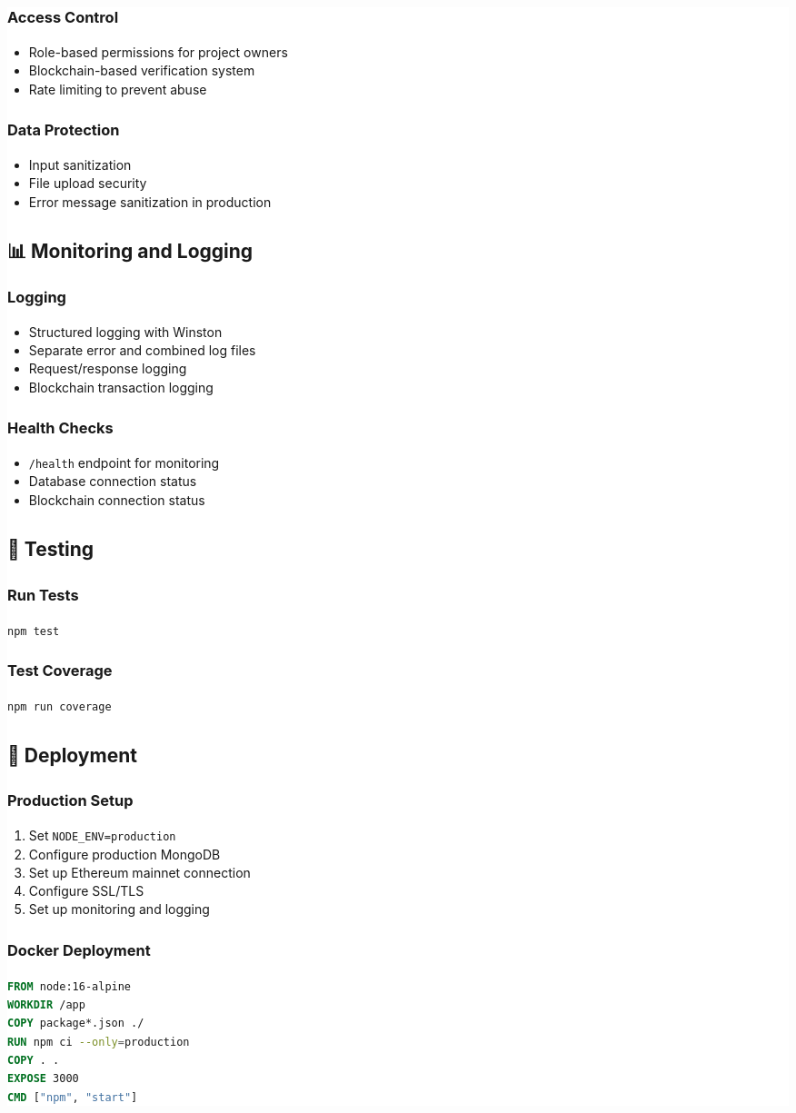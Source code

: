 ### Access Control
- Role-based permissions for project owners
- Blockchain-based verification system
- Rate limiting to prevent abuse

### Data Protection
- Input sanitization
- File upload security
- Error message sanitization in production

## 📊 Monitoring and Logging

### Logging
- Structured logging with Winston
- Separate error and combined log files
- Request/response logging
- Blockchain transaction logging

### Health Checks
- `/health` endpoint for monitoring
- Database connection status
- Blockchain connection status

## 🧪 Testing

### Run Tests
```bash
npm test
```

### Test Coverage
```bash
npm run coverage
```

## 🚀 Deployment

### Production Setup
1. Set `NODE_ENV=production`
2. Configure production MongoDB
3. Set up Ethereum mainnet connection
4. Configure SSL/TLS
5. Set up monitoring and logging

### Docker Deployment
```dockerfile
FROM node:16-alpine
WORKDIR /app
COPY package*.json ./
RUN npm ci --only=production
COPY . .
EXPOSE 3000
CMD ["npm", "start"]
```

